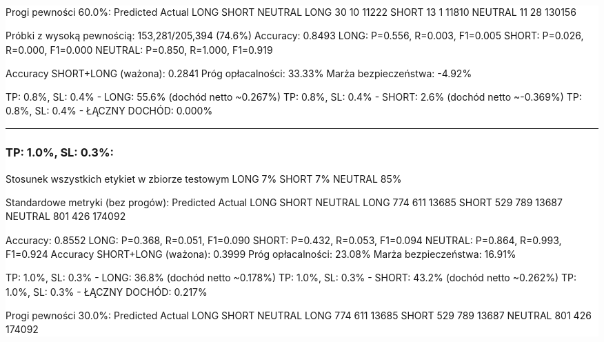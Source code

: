 Progi pewności 60.0%:
Predicted
Actual    LONG  SHORT  NEUTRAL
LONG      30     10     11222 
SHORT     13     1      11810 
NEUTRAL   11     28     130156

Próbki z wysoką pewnością: 153,281/205,394 (74.6%)
Accuracy: 0.8493
LONG: P=0.556, R=0.003, F1=0.005
SHORT: P=0.026, R=0.000, F1=0.000
NEUTRAL: P=0.850, R=1.000, F1=0.919

Accuracy SHORT+LONG (ważona): 0.2841
Próg opłacalności: 33.33%
Marża bezpieczeństwa: -4.92%

TP: 0.8%, SL: 0.4% - LONG: 55.6% (dochód netto ~0.267%)
TP: 0.8%, SL: 0.4% - SHORT: 2.6% (dochód netto ~-0.369%)
TP: 0.8%, SL: 0.4% - ŁĄCZNY DOCHÓD: 0.000%

--------------------------------------------------------------------

### TP: 1.0%, SL: 0.3%:
Stosunek wszystkich etykiet w zbiorze testowym
LONG 7%
SHORT 7%
NEUTRAL 85%

Standardowe metryki (bez progów):
Predicted
Actual    LONG  SHORT  NEUTRAL
LONG      774    611    13685 
SHORT     529    789    13687 
NEUTRAL   801    426    174092

Accuracy: 0.8552
LONG: P=0.368, R=0.051, F1=0.090
SHORT: P=0.432, R=0.053, F1=0.094
NEUTRAL: P=0.864, R=0.993, F1=0.924
Accuracy SHORT+LONG (ważona): 0.3999
Próg opłacalności: 23.08%
Marża bezpieczeństwa: 16.91%

TP: 1.0%, SL: 0.3% - LONG: 36.8% (dochód netto ~0.178%)
TP: 1.0%, SL: 0.3% - SHORT: 43.2% (dochód netto ~0.262%)
TP: 1.0%, SL: 0.3% - ŁĄCZNY DOCHÓD: 0.217%


Progi pewności 30.0%:
Predicted
Actual    LONG  SHORT  NEUTRAL
LONG      774    611    13685 
SHORT     529    789    13687 
NEUTRAL   801    426    174092
